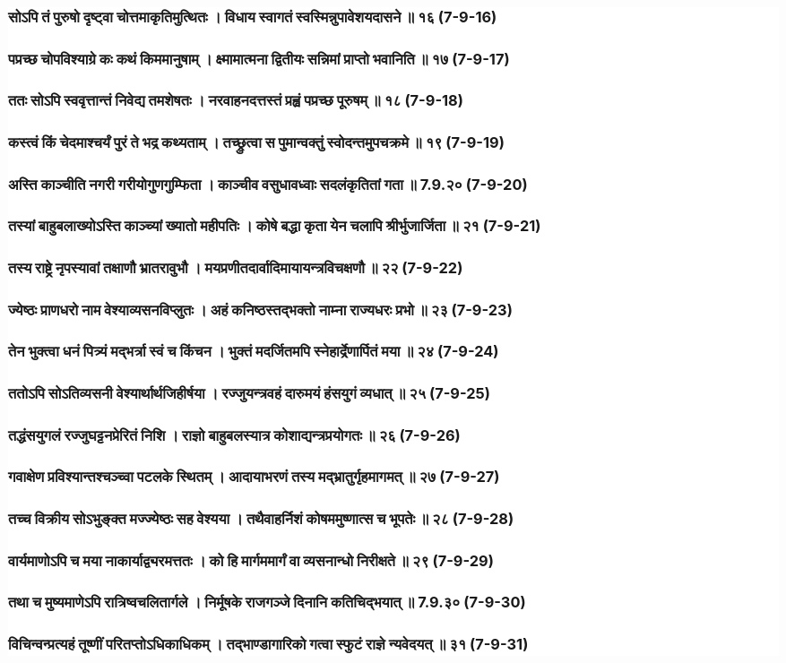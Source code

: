 ### सोऽपि तं पुरुषो दृष्ट्वा चोत्तमाकृतिमुत्थितः । विधाय स्वागतं स्वस्मिन्नुपावेशयदासने ॥ १६ (7-9-16)

### पप्रच्छ चोपविश्याग्रे कः कथं किममानुषाम् । क्ष्मामात्मना द्वितीयः सन्निमां प्राप्तो भवानिति ॥ १७ (7-9-17)

### ततः सोऽपि स्ववृत्तान्तं निवेद्य तमशेषतः । नरवाहनदत्तस्तं प्रह्वं पप्रच्छ पूरुषम् ॥ १८ (7-9-18)

### कस्त्वं किं चेदमाश्चर्यं पुरं ते भद्र कथ्यताम् । तच्छ्रुत्वा स पुमान्वक्तुं स्वोदन्तमुपचक्रमे ॥ १९ (7-9-19)

### अस्ति काञ्चीति नगरी गरीयोगुणगुम्फिता । काञ्चीव वसुधावध्वाः सदलंकृतितां गता ॥ 7.9.२० (7-9-20)

### तस्यां बाहुबलाख्योऽस्ति काञ्च्यां ख्यातो महीपतिः । कोषे बद्धा कृता येन चलापि श्रीर्भुजार्जिता ॥ २१ (7-9-21)

### तस्य राष्ट्रे नृपस्यावां तक्षाणौ भ्रातरावुभौ । मयप्रणीतदार्वादिमायायन्त्रविचक्षणौ ॥ २२ (7-9-22)

### ज्येष्ठः प्राणधरो नाम वेश्याव्यसनविप्लुतः । अहं कनिष्ठस्तद्भक्तो नाम्ना राज्यधरः प्रभो ॥ २३ (7-9-23)

### तेन भुक्त्वा धनं पित्र्यं मद्भर्त्रा स्वं च किंचन । भुक्तं मदर्जितमपि स्नेहार्द्रेणार्पितं मया ॥ २४ (7-9-24)

### ततोऽपि सोऽतिव्यसनी वेश्यार्थार्थजिहीर्षया । रज्जुयन्त्रवहं दारुमयं हंसयुगं व्यधात् ॥ २५ (7-9-25)

### तद्धंसयुगलं रज्जुघट्टनप्रेरितं निशि । राज्ञो बाहुबलस्यात्र कोशाद्यन्त्रप्रयोगतः ॥ २६ (7-9-26)

### गवाक्षेण प्रविश्यान्तश्चञ्च्वा पटलके स्थितम् । आदायाभरणं तस्य मद्भ्रातुर्गृहमागमत् ॥ २७ (7-9-27)

### तच्च विक्रीय सोऽभुङ्क्त मज्ज्येष्ठः सह वेश्यया । तथैवाहर्निशं कोषममुष्णात्स च भूपतेः ॥ २८ (7-9-28)

### वार्यमाणोऽपि च मया नाकार्याद्व्यरमत्ततः । को हि मार्गममार्गं वा व्यसनान्धो निरीक्षते ॥ २९ (7-9-29)

### तथा च मुष्यमाणेऽपि रात्रिष्वचलितार्गले । निर्मूषके राजगञ्जे दिनानि कतिचिद्भयात् ॥ 7.9.३० (7-9-30)

### विचिन्वन्प्रत्यहं तूष्णीं परितप्तोऽधिकाधिकम् । तद्भाण्डागारिको गत्वा स्फुटं राज्ञे न्यवेदयत् ॥ ३१ (7-9-31)
